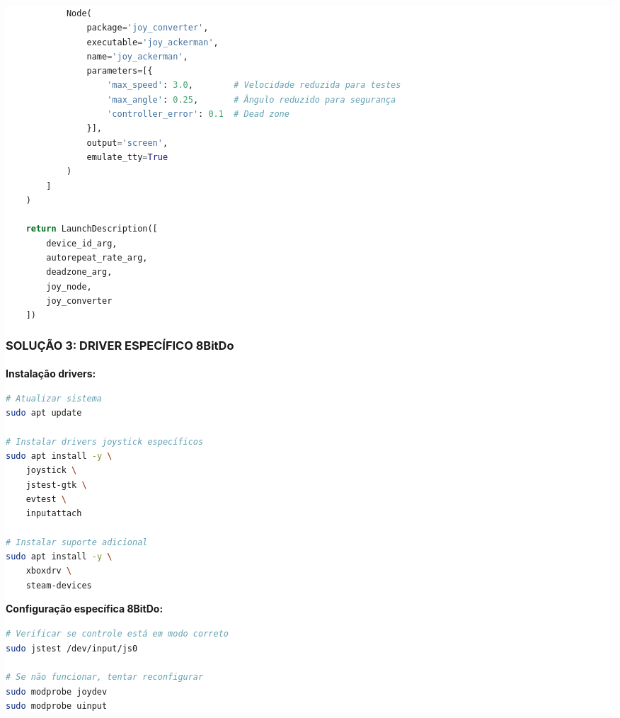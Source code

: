```python
            Node(
                package='joy_converter',
                executable='joy_ackerman',
                name='joy_ackerman',
                parameters=[{
                    'max_speed': 3.0,        # Velocidade reduzida para testes
                    'max_angle': 0.25,       # Ângulo reduzido para segurança
                    'controller_error': 0.1  # Dead zone
                }],
                output='screen',
                emulate_tty=True
            )
        ]
    )
    
    return LaunchDescription([
        device_id_arg,
        autorepeat_rate_arg,
        deadzone_arg,
        joy_node,
        joy_converter
    ])
```

### **SOLUÇÃO 3: DRIVER ESPECÍFICO 8BitDo**

**Instalação drivers:**
```bash
# Atualizar sistema
sudo apt update

# Instalar drivers joystick específicos
sudo apt install -y \
    joystick \
    jstest-gtk \
    evtest \
    inputattach

# Instalar suporte adicional
sudo apt install -y \
    xboxdrv \
    steam-devices
```

**Configuração específica 8BitDo:**
```bash
# Verificar se controle está em modo correto
sudo jstest /dev/input/js0

# Se não funcionar, tentar reconfigurar
sudo modprobe joydev
sudo modprobe uinput
```
